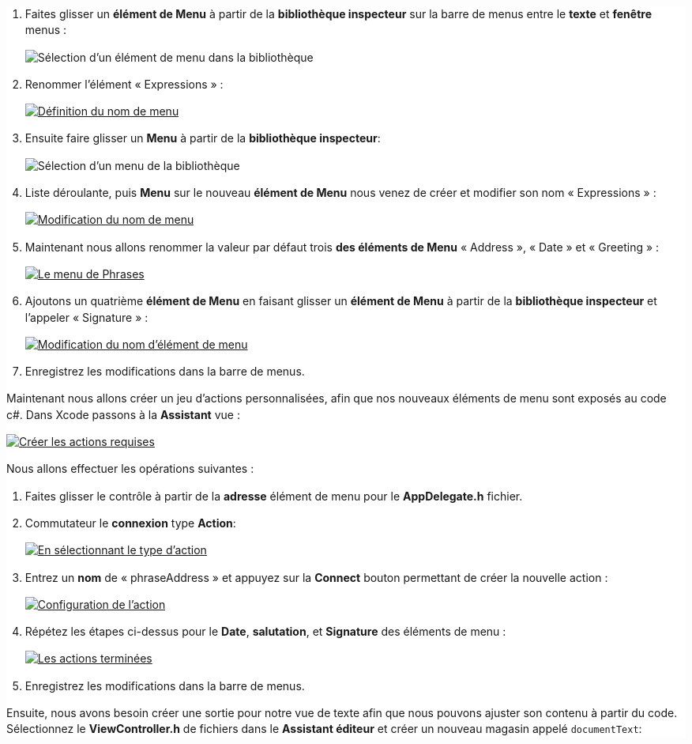 1. Faites glisser un **élément de Menu** à partir de la **bibliothèque inspecteur** sur la barre de menus entre le **texte** et **fenêtre** menus : 

    ![Sélection d’un élément de menu dans la bibliothèque](menu-images/maint10.png "en sélectionnant un élément de menu dans la bibliothèque")
2. Renommer l’élément « Expressions » : 

    [![Définition du nom de menu](menu-images/maint09.png "la définition du nom de menu")](menu-images/maint09-large.png#lightbox)
3. Ensuite faire glisser un **Menu** à partir de la **bibliothèque inspecteur**: 

    ![Sélection d’un menu de la bibliothèque](menu-images/maint11.png "en sélectionnant un menu de la bibliothèque")
4. Liste déroulante, puis **Menu** sur le nouveau **élément de Menu** nous venez de créer et modifier son nom « Expressions » : 

    [![Modification du nom de menu](menu-images/maint12.png "modification du nom de menu")](menu-images/maint12-large.png#lightbox)
5. Maintenant nous allons renommer la valeur par défaut trois **des éléments de Menu** « Address », « Date » et « Greeting » : 

    [![Le menu de Phrases](menu-images/maint13.png "menu de Phrases le")](menu-images/maint13-large.png#lightbox)
6. Ajoutons un quatrième **élément de Menu** en faisant glisser un **élément de Menu** à partir de la **bibliothèque inspecteur** et l’appeler « Signature » : 

    [![Modification du nom d’élément de menu](menu-images/maint14.png "modification du nom d’élément de menu")](menu-images/maint14-large.png#lightbox)
7. Enregistrez les modifications dans la barre de menus.

Maintenant nous allons créer un jeu d’actions personnalisées, afin que nos nouveaux éléments de menu sont exposés au code c#. Dans Xcode passons à la **Assistant** vue :

[![Créer les actions requises](menu-images/maint15.png "création les actions requises")](menu-images/maint15-large.png#lightbox)

Nous allons effectuer les opérations suivantes :

1. Faites glisser le contrôle à partir de la **adresse** élément de menu pour le **AppDelegate.h** fichier.
2. Commutateur le **connexion** type **Action**: 

    [![En sélectionnant le type d’action](menu-images/maint17.png "en sélectionnant le type d’action")](menu-images/maint17-large.png#lightbox)
3. Entrez un **nom** de « phraseAddress » et appuyez sur la **Connect** bouton permettant de créer la nouvelle action : 

    [![Configuration de l’action](menu-images/maint18.png "configuration de l’action")](menu-images/maint18-large.png#lightbox)
4. Répétez les étapes ci-dessus pour le **Date**, **salutation**, et **Signature** des éléments de menu : 

    [![Les actions terminées](menu-images/maint19.png "les actions terminées")](menu-images/maint19-large.png#lightbox)
5. Enregistrez les modifications dans la barre de menus.

Ensuite, nous avons besoin créer une sortie pour notre vue de texte afin que nous pouvons ajuster son contenu à partir du code. Sélectionnez le **ViewController.h** de fichiers dans le **Assistant éditeur** et créer un nouveau magasin appelé `documentText`:
